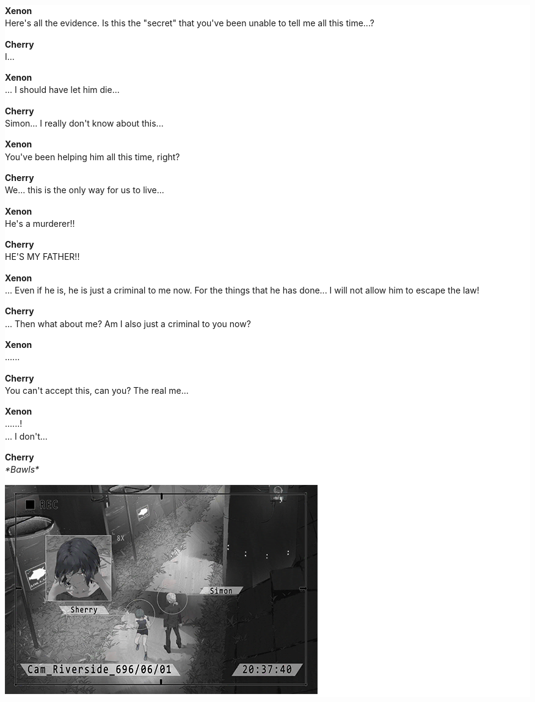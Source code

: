 **Xenon**<br>
Here's all the evidence. Is this the "secret" that you've been unable to tell me all this time...?

**Cherry**<br>
I...

**Xenon**<br>
... I should have let him die...

**Cherry**<br>
Simon... I really don't know about this...

**Xenon**<br>
You've been helping him all this time, right?

**Cherry**<br>
We... this is the only way for us to live...

**Xenon**<br>
He's a murderer!!

**Cherry**<br>
HE'S MY FATHER!!

**Xenon**<br>
... Even if he is, he is just a criminal to me now. For the things that he has done... I will not allow him to escape the law!

**Cherry**<br>
... Then what about me? Am I also just a criminal to you now?

**Xenon**<br>
......

**Cherry**<br>
You can't accept this, can you? The real me...

**Xenon**<br>
......!<br>
... I don't...

**Cherry**<br>
_\*Bawls\*_

![chos2603.png](./attachments/chos2603.png)
